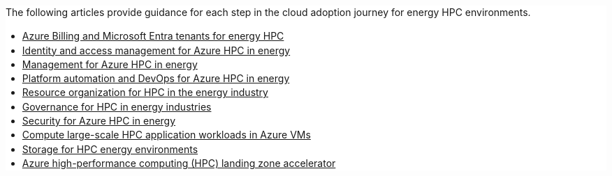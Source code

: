 The following articles provide guidance for each step in the cloud adoption journey for energy HPC environments.

- [Azure Billing and Microsoft Entra tenants for energy HPC](./azure-billing-active-directory-tenant.md)
- [Identity and access management for Azure HPC in energy](./identity-access-management.md)
- [Management for Azure HPC in energy](./management.md)
- [Platform automation and DevOps for Azure HPC in energy](./platform-automation-devops.md)
- [Resource organization for HPC in the energy industry](./resource-organization.md)
- [Governance for HPC in energy industries](./security-governance-compliance.md)
- [Security for Azure HPC in energy](./security.md)
- [Compute large-scale HPC application workloads in Azure VMs](./compute.md)
- [Storage for HPC energy environments](./storage.md)
- [Azure high-performance computing (HPC) landing zone accelerator](../azure-hpc-landing-zone-accelerator.md)
